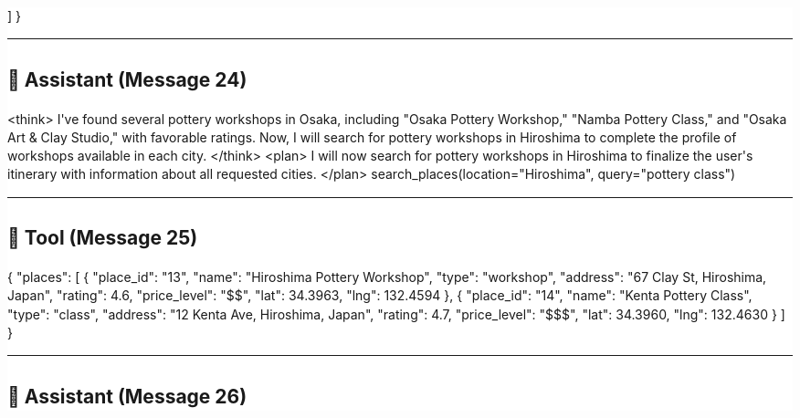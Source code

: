   ]
}

---

## 🤖 Assistant (Message 24)

&lt;think&gt;
I've found several pottery workshops in Osaka, including "Osaka Pottery Workshop," "Namba Pottery Class," and "Osaka Art & Clay Studio," with favorable ratings. Now, I will search for pottery workshops in Hiroshima to complete the profile of workshops available in each city.
&lt;/think&gt;
&lt;plan&gt;
I will now search for pottery workshops in Hiroshima to finalize the user's itinerary with information about all requested cities.
&lt;/plan&gt;
search\_places(location="Hiroshima", query="pottery class")

---

## 🔧 Tool (Message 25)

{
  "places": [
    {
      "place\_id": "13",
      "name": "Hiroshima Pottery Workshop",
      "type": "workshop",
      "address": "67 Clay St, Hiroshima, Japan",
      "rating": 4.6,
      "price\_level": "$$",
      "lat": 34.3963,
      "lng": 132.4594
    },
    {
      "place\_id": "14",
      "name": "Kenta Pottery Class",
      "type": "class",
      "address": "12 Kenta Ave, Hiroshima, Japan",
      "rating": 4.7,
      "price\_level": "$$$",
      "lat": 34.3960,
      "lng": 132.4630
    }
  ]
}

---

## 🤖 Assistant (Message 26)
